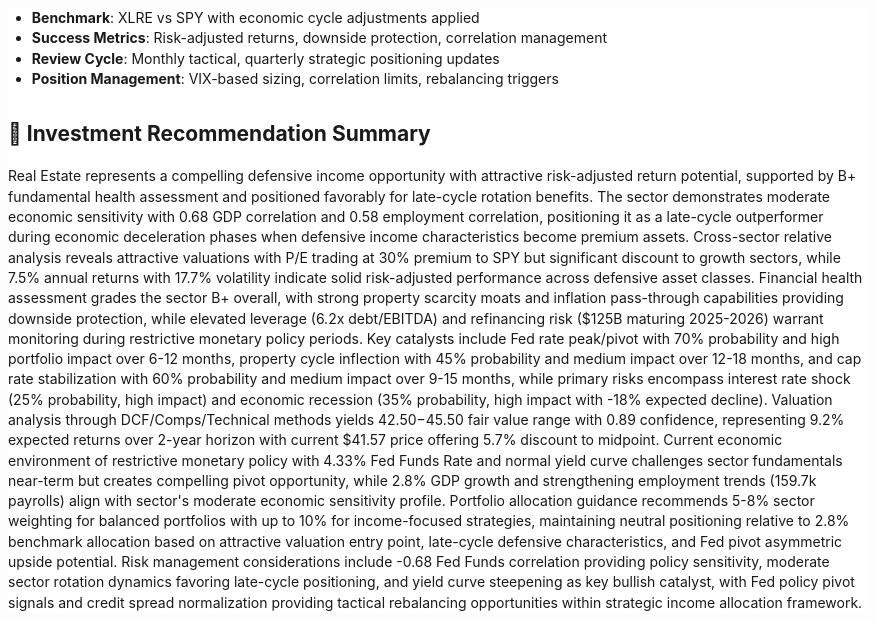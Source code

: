 - **Benchmark**: XLRE vs SPY with economic cycle adjustments applied
- **Success Metrics**: Risk-adjusted returns, downside protection, correlation management
- **Review Cycle**: Monthly tactical, quarterly strategic positioning updates
- **Position Management**: VIX-based sizing, correlation limits, rebalancing triggers

## 🏁 Investment Recommendation Summary

Real Estate represents a compelling defensive income opportunity with attractive risk-adjusted return potential, supported by B+ fundamental health assessment and positioned favorably for late-cycle rotation benefits. The sector demonstrates moderate economic sensitivity with 0.68 GDP correlation and 0.58 employment correlation, positioning it as a late-cycle outperformer during economic deceleration phases when defensive income characteristics become premium assets. Cross-sector relative analysis reveals attractive valuations with P/E trading at 30% premium to SPY but significant discount to growth sectors, while 7.5% annual returns with 17.7% volatility indicate solid risk-adjusted performance across defensive asset classes. Financial health assessment grades the sector B+ overall, with strong property scarcity moats and inflation pass-through capabilities providing downside protection, while elevated leverage (6.2x debt/EBITDA) and refinancing risk ($125B maturing 2025-2026) warrant monitoring during restrictive monetary policy periods. Key catalysts include Fed rate peak/pivot with 70% probability and high portfolio impact over 6-12 months, property cycle inflection with 45% probability and medium impact over 12-18 months, and cap rate stabilization with 60% probability and medium impact over 9-15 months, while primary risks encompass interest rate shock (25% probability, high impact) and economic recession (35% probability, high impact with -18% expected decline). Valuation analysis through DCF/Comps/Technical methods yields $42.50-$45.50 fair value range with 0.89 confidence, representing 9.2% expected returns over 2-year horizon with current $41.57 price offering 5.7% discount to midpoint. Current economic environment of restrictive monetary policy with 4.33% Fed Funds Rate and normal yield curve challenges sector fundamentals near-term but creates compelling pivot opportunity, while 2.8% GDP growth and strengthening employment trends (159.7k payrolls) align with sector's moderate economic sensitivity profile. Portfolio allocation guidance recommends 5-8% sector weighting for balanced portfolios with up to 10% for income-focused strategies, maintaining neutral positioning relative to 2.8% benchmark allocation based on attractive valuation entry point, late-cycle defensive characteristics, and Fed pivot asymmetric upside potential. Risk management considerations include -0.68 Fed Funds correlation providing policy sensitivity, moderate sector rotation dynamics favoring late-cycle positioning, and yield curve steepening as key bullish catalyst, with Fed policy pivot signals and credit spread normalization providing tactical rebalancing opportunities within strategic income allocation framework.
